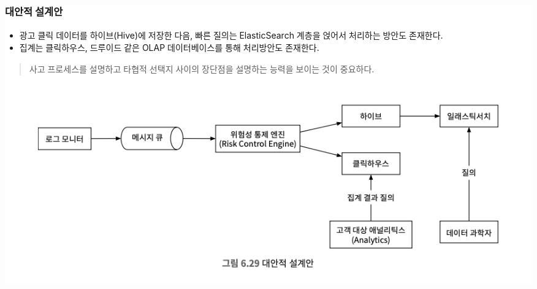 ### 대안적 설계안
* 광고 클릭 데이터를 하이브(Hive)에 저장한 다음, 빠른 질의는 ElasticSearch 계층을 얹어서 처리하는 방안도 존재한다.
* 집계는 클릭하우스, 드루이드 같은 OLAP 데이터베이스를 통해 처리방안도 존재한다.

> 사고 프로세스를 설명하고 타협적 선택지 사이의 장단점을 설명하는 능력을 보이는 것이 중요하다.

![alt text](image-14.png)